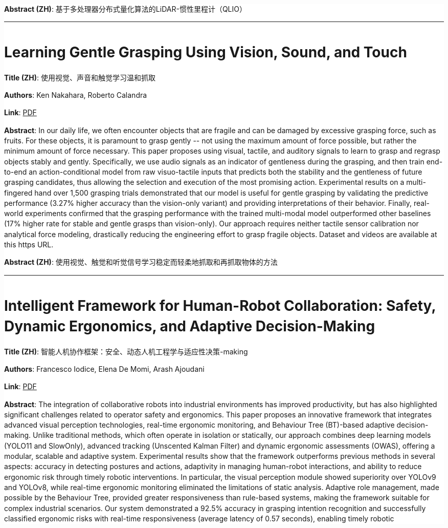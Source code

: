 **Abstract (ZH)**: 基于多处理器分布式量化算法的LiDAR-惯性里程计（QLIO） 

---
# Learning Gentle Grasping Using Vision, Sound, and Touch 

**Title (ZH)**: 使用视觉、声音和触觉学习温和抓取 

**Authors**: Ken Nakahara, Roberto Calandra  

**Link**: [PDF](https://arxiv.org/pdf/2503.07926)  

**Abstract**: In our daily life, we often encounter objects that are fragile and can be damaged by excessive grasping force, such as fruits. For these objects, it is paramount to grasp gently -- not using the maximum amount of force possible, but rather the minimum amount of force necessary. This paper proposes using visual, tactile, and auditory signals to learn to grasp and regrasp objects stably and gently. Specifically, we use audio signals as an indicator of gentleness during the grasping, and then train end-to-end an action-conditional model from raw visuo-tactile inputs that predicts both the stability and the gentleness of future grasping candidates, thus allowing the selection and execution of the most promising action. Experimental results on a multi-fingered hand over 1,500 grasping trials demonstrated that our model is useful for gentle grasping by validating the predictive performance (3.27\% higher accuracy than the vision-only variant) and providing interpretations of their behavior. Finally, real-world experiments confirmed that the grasping performance with the trained multi-modal model outperformed other baselines (17\% higher rate for stable and gentle grasps than vision-only). Our approach requires neither tactile sensor calibration nor analytical force modeling, drastically reducing the engineering effort to grasp fragile objects. Dataset and videos are available at this https URL. 

**Abstract (ZH)**: 使用视觉、触觉和听觉信号学习稳定而轻柔地抓取和再抓取物体的方法 

---
# Intelligent Framework for Human-Robot Collaboration: Safety, Dynamic Ergonomics, and Adaptive Decision-Making 

**Title (ZH)**: 智能人机协作框架：安全、动态人机工程学与适应性决策-making 

**Authors**: Francesco Iodice, Elena De Momi, Arash Ajoudani  

**Link**: [PDF](https://arxiv.org/pdf/2503.07901)  

**Abstract**: The integration of collaborative robots into industrial environments has improved productivity, but has also highlighted significant challenges related to operator safety and ergonomics. This paper proposes an innovative framework that integrates advanced visual perception technologies, real-time ergonomic monitoring, and Behaviour Tree (BT)-based adaptive decision-making. Unlike traditional methods, which often operate in isolation or statically, our approach combines deep learning models (YOLO11 and SlowOnly), advanced tracking (Unscented Kalman Filter) and dynamic ergonomic assessments (OWAS), offering a modular, scalable and adaptive system. Experimental results show that the framework outperforms previous methods in several aspects: accuracy in detecting postures and actions, adaptivity in managing human-robot interactions, and ability to reduce ergonomic risk through timely robotic interventions. In particular, the visual perception module showed superiority over YOLOv9 and YOLOv8, while real-time ergonomic monitoring eliminated the limitations of static analysis. Adaptive role management, made possible by the Behaviour Tree, provided greater responsiveness than rule-based systems, making the framework suitable for complex industrial scenarios. Our system demonstrated a 92.5\% accuracy in grasping intention recognition and successfully classified ergonomic risks with real-time responsiveness (average latency of 0.57 seconds), enabling timely robotic 
